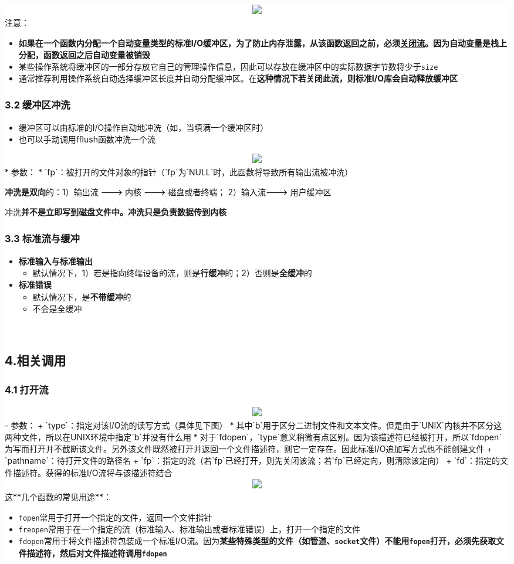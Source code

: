 <div align="center"> <img src="../pic/apue-standardio-3.png"/> </div>
注意：

- **如果在一个函数内分配一个自动变量类型的标准I/O缓冲区，为了防止内存泄露，从该函数返回之前，必须[关闭流](#42-关闭流)。因为自动变量是栈上分配，函数返回之后自动变量被销毁**
- 某些操作系统将缓冲区的一部分存放它自己的管理操作信息，因此可以存放在缓冲区中的实际数据字节数将少于`size`
- 通常推荐利用操作系统自动选择缓冲区长度并自动分配缓冲区。在**这种情况下若关闭此流，则标准I/O库会自动释放缓冲区**

### 3.2 缓冲区冲洗

* 缓冲区可以由标准的I/O操作自动地冲洗（如，当填满一个缓冲区时）
* 也可以手动调用fflush函数冲洗一个流

<div align="center"> <img src="../pic/apue-standardio-4.png"/> </div>
* 参数：
    * `fp`：被打开的文件对象的指针（`fp`为`NULL`时，此函数将导致所有输出流被冲洗）

**冲洗是双向**的：1）输出流 ---> 内核 ---> 磁盘或者终端； 2）输入流---> 用户缓冲区

冲洗**并不是立即写到磁盘文件中。冲洗只是负责数据传到内核**

### 3.3 标准流与缓冲

- **标准输入与标准输出**
    + 默认情况下，1）若是指向终端设备的流，则是**行缓冲**的；2）否则是**全缓冲**的
- **标准错误**
    + 默认情况下，是**不带缓冲**的
    + 不会是全缓冲

<br>

## 4.相关调用

### 4.1 打开流

<div align="center"> <img src="../pic/apue-standardio-5.png"/> </div>
- 参数：
    + `type`：指定对该I/O流的读写方式（具体见下图）
        * 其中`b`用于区分二进制文件和文本文件。但是由于`UNIX`内核并不区分这两种文件，所以在UNIX环境中指定`b`并没有什么用
        * 对于`fdopen`，`type`意义稍微有点区别。因为该描述符已经被打开，所以`fdopen`为写而打开并不截断该文件。另外该文件既然被打开并返回一个文件描述符，则它一定存在。因此标准I/O追加写方式也不能创建文件
    + `pathname`：待打开文件的路径名
    + `fp`：指定的流（若`fp`已经打开，则先关闭该流；若`fp`已经定向，则清除该定向）
    + `fd`：指定的文件描述符。获得的标准I/O流将与该描述符结合

<div align="center"> <img src="../pic/apue-standardio-6.png"/> </div>
这**几个函数的常见用途**：

- `fopen`常用于打开一个指定的文件，返回一个文件指针
- `freopen`常用于在一个指定的流（标准输入、标准输出或者标准错误）上，打开一个指定的文件
- `fdopen`常用于将文件描述符包装成一个标准I/O流。因为**某些特殊类型的文件（如管道、`socket`文件）不能用`fopen`打开，必须先获取文件描述符，然后对文件描述符调用`fdopen`**
